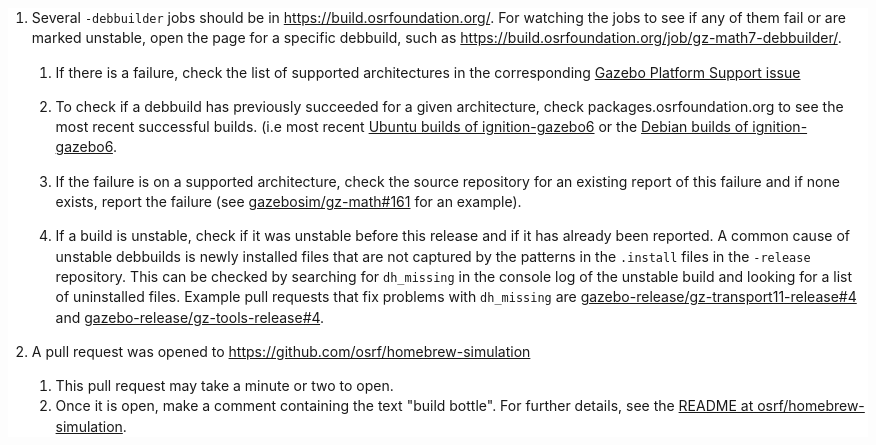 1. Several `-debbuilder` jobs should be in https://build.osrfoundation.org/.
   For watching the jobs to see if any of them fail or are marked unstable,
   open the page for a specific debbuild, such as
   https://build.osrfoundation.org/job/gz-math7-debbuilder/.

   1. If there is a failure, check the list of supported
      architectures in the corresponding [Gazebo Platform Support issue](https://github.com/gazebo-tooling/release-tools/issues?q=label%3A%22Tier+Platform+Support%22+)

   1. To check if a debbuild has previously succeeded for a given architecture,
      check packages.osrfoundation.org to see the most recent successful builds.
      (i.e most recent [Ubuntu builds of ignition-gazebo6](https://packages.osrfoundation.org/gazebo/ubuntu-stable/pool/main/i/ignition-gazebo6/)
      or the [Debian builds of ignition-gazebo6](https://packages.osrfoundation.org/gazebo/debian-stable/pool/main/i/ignition-gazebo6/).

   1. If the failure is on a supported architecture, check the source repository for an existing report of this failure and if none
      exists, report the failure (see [gazebosim/gz-math#161](https://github.com/gazebosim/gz-math/issues/161)
      for an example).

   1. If a build is unstable, check if it was unstable before this release and if it has already been reported.
      A common cause of unstable debbuilds is newly installed files that are not captured by the patterns in the `.install`
      files in the `-release` repository. This can be checked by searching for `dh_missing` in the console log of the
      unstable build and looking for a list of uninstalled files. Example pull requests that fix problems with `dh_missing`
      are [gazebo-release/gz-transport11-release#4](https://github.com/gazebo-release/gz-transport11-release/pull/4)
      and [gazebo-release/gz-tools-release#4](https://github.com/gazebo-release/gz-tools-release/pull/4).

1. A pull request was opened to https://github.com/osrf/homebrew-simulation
   1. This pull request may take a minute or two to open.
   1. Once it is open, make a comment containing the text "build bottle".
      For further details, see the [README at osrf/homebrew-simulation](https://github.com/osrf/homebrew-simulation#to-build-bottles).
